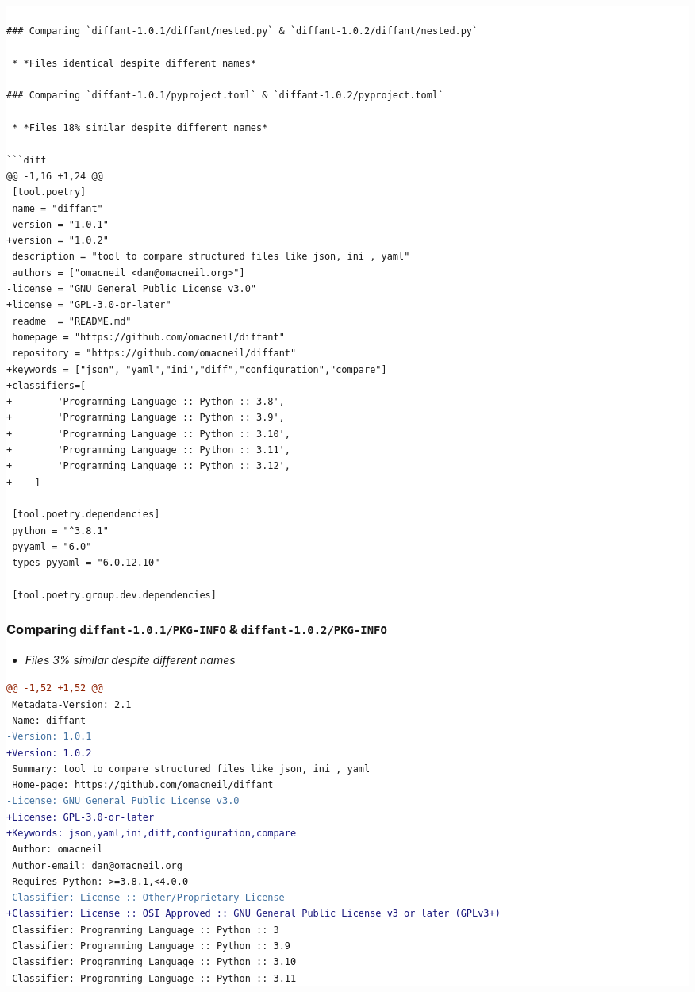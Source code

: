 ```

### Comparing `diffant-1.0.1/diffant/nested.py` & `diffant-1.0.2/diffant/nested.py`

 * *Files identical despite different names*

### Comparing `diffant-1.0.1/pyproject.toml` & `diffant-1.0.2/pyproject.toml`

 * *Files 18% similar despite different names*

```diff
@@ -1,16 +1,24 @@
 [tool.poetry]
 name = "diffant"
-version = "1.0.1"
+version = "1.0.2"
 description = "tool to compare structured files like json, ini , yaml"
 authors = ["omacneil <dan@omacneil.org>"]
-license = "GNU General Public License v3.0"
+license = "GPL-3.0-or-later"
 readme  = "README.md"
 homepage = "https://github.com/omacneil/diffant"
 repository = "https://github.com/omacneil/diffant"
+keywords = ["json", "yaml","ini","diff","configuration","compare"]
+classifiers=[
+        'Programming Language :: Python :: 3.8',
+        'Programming Language :: Python :: 3.9',
+        'Programming Language :: Python :: 3.10',
+        'Programming Language :: Python :: 3.11',
+        'Programming Language :: Python :: 3.12',
+    ]
 
 [tool.poetry.dependencies]
 python = "^3.8.1"
 pyyaml = "6.0"
 types-pyyaml = "6.0.12.10"
 
 [tool.poetry.group.dev.dependencies]
```

### Comparing `diffant-1.0.1/PKG-INFO` & `diffant-1.0.2/PKG-INFO`

 * *Files 3% similar despite different names*

```diff
@@ -1,52 +1,52 @@
 Metadata-Version: 2.1
 Name: diffant
-Version: 1.0.1
+Version: 1.0.2
 Summary: tool to compare structured files like json, ini , yaml
 Home-page: https://github.com/omacneil/diffant
-License: GNU General Public License v3.0
+License: GPL-3.0-or-later
+Keywords: json,yaml,ini,diff,configuration,compare
 Author: omacneil
 Author-email: dan@omacneil.org
 Requires-Python: >=3.8.1,<4.0.0
-Classifier: License :: Other/Proprietary License
+Classifier: License :: OSI Approved :: GNU General Public License v3 or later (GPLv3+)
 Classifier: Programming Language :: Python :: 3
 Classifier: Programming Language :: Python :: 3.9
 Classifier: Programming Language :: Python :: 3.10
 Classifier: Programming Language :: Python :: 3.11
```